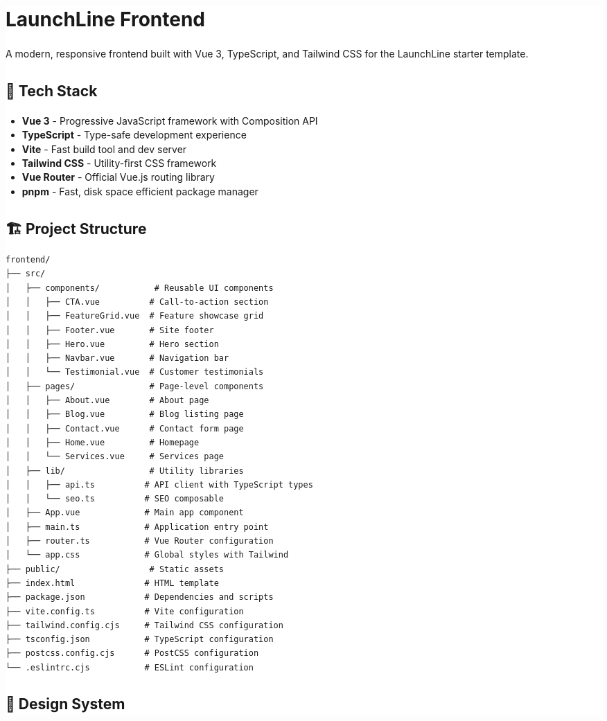 # LaunchLine Frontend

A modern, responsive frontend built with Vue 3, TypeScript, and Tailwind CSS for the LaunchLine starter template.

## 🚀 Tech Stack

- **Vue 3** - Progressive JavaScript framework with Composition API
- **TypeScript** - Type-safe development experience
- **Vite** - Fast build tool and dev server
- **Tailwind CSS** - Utility-first CSS framework
- **Vue Router** - Official Vue.js routing library
- **pnpm** - Fast, disk space efficient package manager

## 🏗️ Project Structure

```
frontend/
├── src/
│   ├── components/           # Reusable UI components
│   │   ├── CTA.vue          # Call-to-action section
│   │   ├── FeatureGrid.vue  # Feature showcase grid
│   │   ├── Footer.vue       # Site footer
│   │   ├── Hero.vue         # Hero section
│   │   ├── Navbar.vue       # Navigation bar
│   │   └── Testimonial.vue  # Customer testimonials
│   ├── pages/               # Page-level components
│   │   ├── About.vue        # About page
│   │   ├── Blog.vue         # Blog listing page
│   │   ├── Contact.vue      # Contact form page
│   │   ├── Home.vue         # Homepage
│   │   └── Services.vue     # Services page
│   ├── lib/                 # Utility libraries
│   │   ├── api.ts          # API client with TypeScript types
│   │   └── seo.ts          # SEO composable
│   ├── App.vue             # Main app component
│   ├── main.ts             # Application entry point
│   ├── router.ts           # Vue Router configuration
│   └── app.css             # Global styles with Tailwind
├── public/                  # Static assets
├── index.html              # HTML template
├── package.json            # Dependencies and scripts
├── vite.config.ts          # Vite configuration
├── tailwind.config.cjs     # Tailwind CSS configuration
├── tsconfig.json           # TypeScript configuration
├── postcss.config.cjs      # PostCSS configuration
└── .eslintrc.cjs           # ESLint configuration
```

## 🎨 Design System
